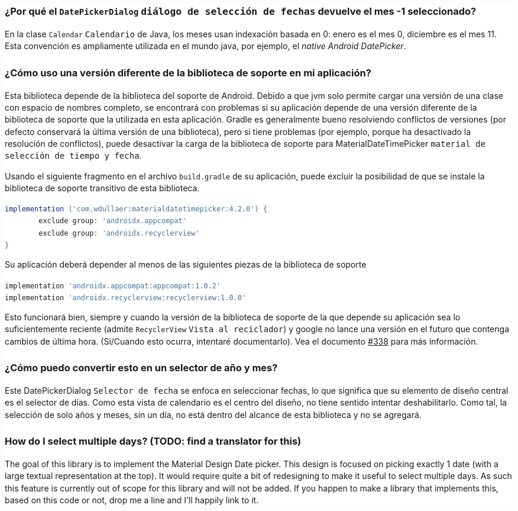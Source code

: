 ### ¿Por qué el `DatePickerDialog` <tt>diálogo de selección de fechas</tt> devuelve el mes -1 seleccionado?
En la clase `Calendar` <tt>Calendario</tt> de Java, los meses usan indexación basada en 0: enero es el mes 0, diciembre es el mes 11. Esta convención es ampliamente utilizada en el mundo java, por ejemplo, el _native Android DatePicker_.

### ¿Cómo uso una versión diferente de la biblioteca de soporte en mi aplicación?
Esta biblioteca depende de la biblioteca del soporte de Android. Debido a que jvm solo permite cargar una versión de una clase con espacio de nombres completo, se encontrará con problemas si su aplicación depende de una versión diferente de la biblioteca de soporte que la utilizada en esta aplicación. Gradle es generalmente bueno resolviendo conflictos de versiones (por defecto conservará la última versión de una biblioteca), pero si tiene problemas (por ejemplo, porque ha desactivado la resolución de conflictos), 
puede desactivar la carga de la biblioteca de soporte para MaterialDateTimePicker <tt>material de selección de tiempo y fecha</tt>.

Usando el siguiente fragmento en el archivo `build.gradle` de su aplicación, puede excluir la posibilidad de que se instale la biblioteca de soporte transitivo de esta biblioteca.

```groovy
implementation ('com.wdullaer:materialdatetimepicker:4.2.0') {
        exclude group: 'androidx.appcompat'
        exclude group: 'androidx.recyclerview'
}
```

Su aplicación deberá depender al menos de las siguientes piezas de la biblioteca de soporte

```groovy
implementation 'androidx.appcompat:appcompat:1.0.2'
implementation 'androidx.recyclerview:recyclerview:1.0.0'
```

Esto funcionará bien, siempre y cuando la versión de la biblioteca de soporte de la que depende su aplicación sea lo suficientemente reciente (admite `RecyclerView` <tt>Vista al reciclador</tt>) y google no lance una versión en el futuro que contenga cambios de última hora. (Si/Cuando esto ocurra, intentaré documentarlo). Vea el documento [#338](https://github.com/wdullaer/MaterialDateTimePicker/issues/338) para más información.

### ¿Cómo puedo convertir esto en un selector de año y mes?
Este DatePickerDialog <tt>Selector de fecha</tt> se enfoca en seleccionar fechas, lo que significa que su elemento de diseño central es el selector de días. Como esta vista de calendario es el centro del diseño, no tiene sentido intentar deshabilitarlo. Como tal, la selección de solo años y meses, sin un día, no está dentro del alcance de esta biblioteca y no se agregará.

### How do I select multiple days? (TODO: find a translator for this)
The goal of this library is to implement the Material Design Date picker. This design is focused on picking exactly 1 date (with a large textual representation at the top). It would require quite a bit of redesigning to make it useful to select multiple days. As such this feature is currently out of scope for this library and will not be added. If you happen to make a library that implements this, based on this code or not, drop me a line and I'll happily link to it.

